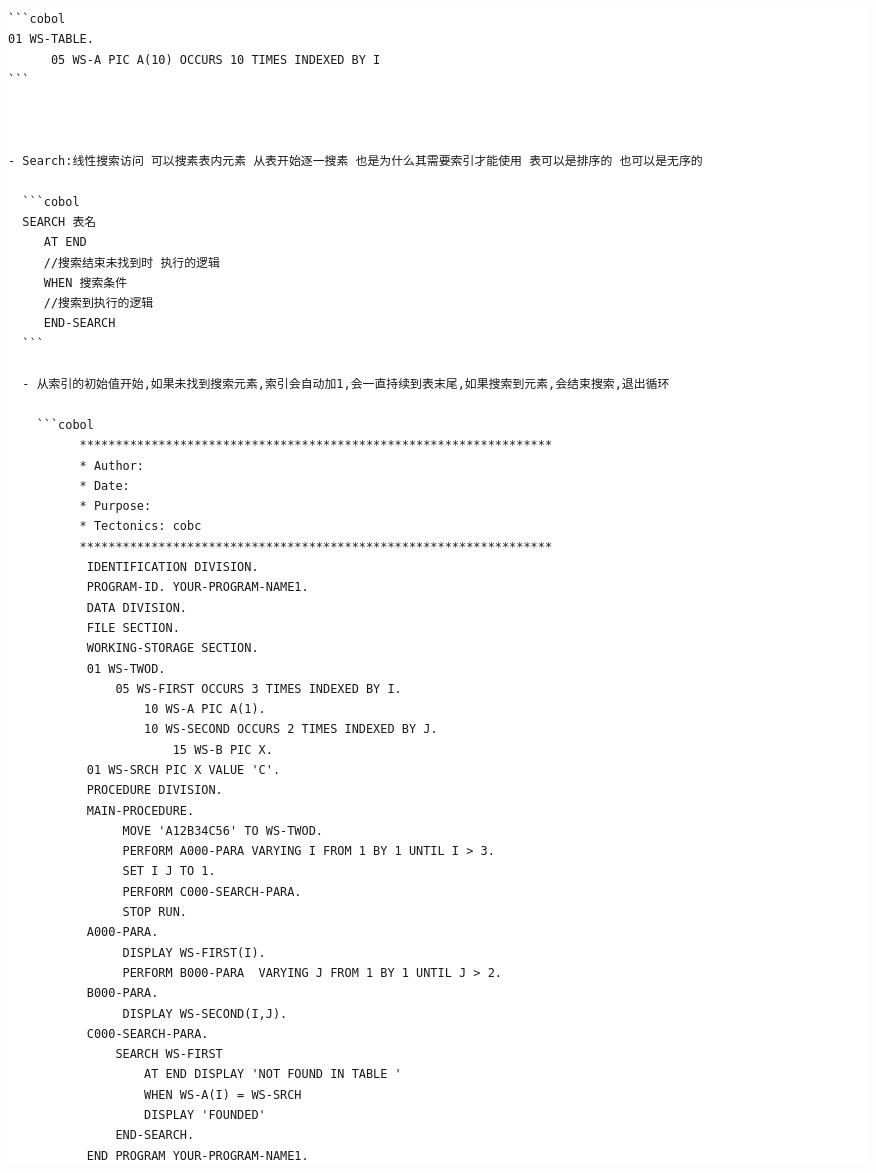     ```cobol
    01 WS-TABLE.
          05 WS-A PIC A(10) OCCURS 10 TIMES INDEXED BY I
    ```

    

    - Search:线性搜索访问 可以搜素表内元素 从表开始逐一搜素 也是为什么其需要索引才能使用 表可以是排序的 也可以是无序的

      ```cobol
      SEARCH 表名
         AT END 
         //搜索结束未找到时 执行的逻辑
         WHEN 搜索条件
         //搜索到执行的逻辑
         END-SEARCH
      ```

      - 从索引的初始值开始,如果未找到搜索元素,索引会自动加1,会一直持续到表末尾,如果搜索到元素,会结束搜索,退出循环

        ```cobol
              ******************************************************************
              * Author:
              * Date:
              * Purpose:
              * Tectonics: cobc
              ******************************************************************
               IDENTIFICATION DIVISION.
               PROGRAM-ID. YOUR-PROGRAM-NAME1.
               DATA DIVISION.
               FILE SECTION.
               WORKING-STORAGE SECTION.
               01 WS-TWOD.
                   05 WS-FIRST OCCURS 3 TIMES INDEXED BY I.
                       10 WS-A PIC A(1).
                       10 WS-SECOND OCCURS 2 TIMES INDEXED BY J.
                           15 WS-B PIC X.
               01 WS-SRCH PIC X VALUE 'C'.
               PROCEDURE DIVISION.
               MAIN-PROCEDURE.
                    MOVE 'A12B34C56' TO WS-TWOD.
                    PERFORM A000-PARA VARYING I FROM 1 BY 1 UNTIL I > 3.
                    SET I J TO 1.
                    PERFORM C000-SEARCH-PARA.
                    STOP RUN.
               A000-PARA.
                    DISPLAY WS-FIRST(I).
                    PERFORM B000-PARA  VARYING J FROM 1 BY 1 UNTIL J > 2.
               B000-PARA.
                    DISPLAY WS-SECOND(I,J).
               C000-SEARCH-PARA.
                   SEARCH WS-FIRST
                       AT END DISPLAY 'NOT FOUND IN TABLE '
                       WHEN WS-A(I) = WS-SRCH
                       DISPLAY 'FOUNDED'
                   END-SEARCH.  
               END PROGRAM YOUR-PROGRAM-NAME1.
        